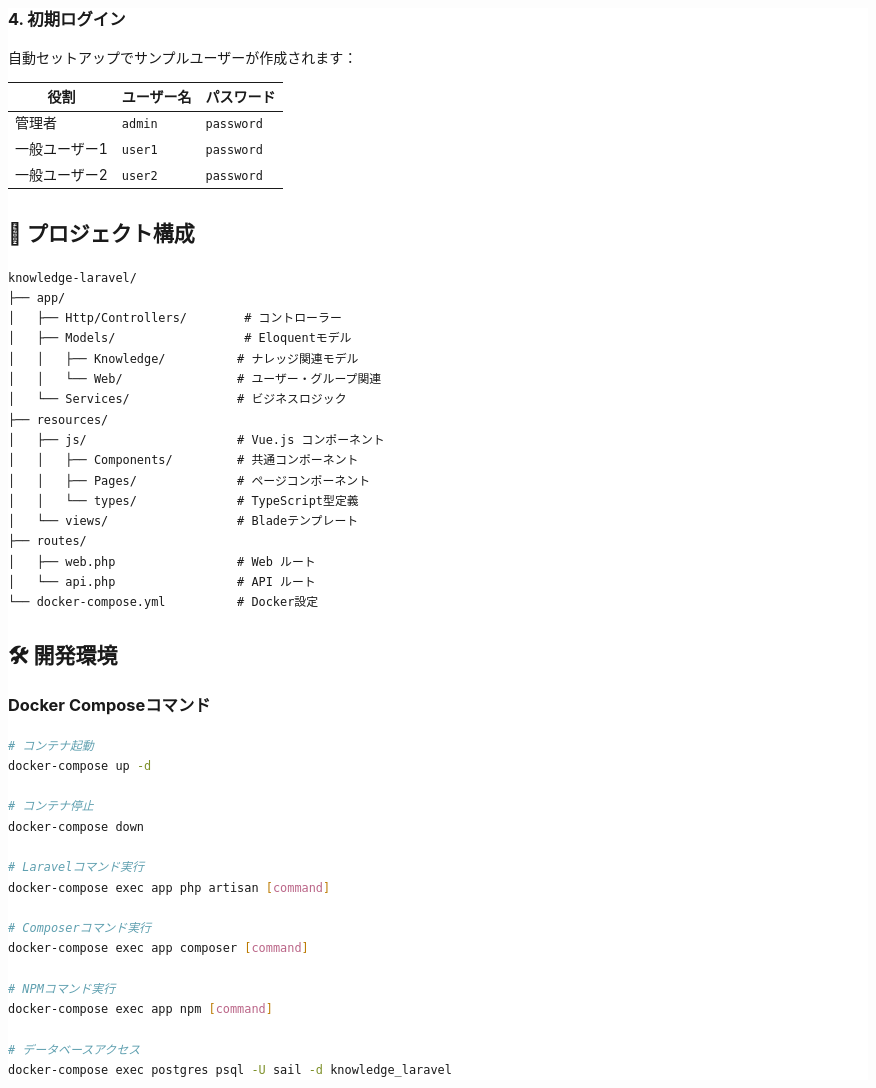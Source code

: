### 4. 初期ログイン

自動セットアップでサンプルユーザーが作成されます：

| 役割 | ユーザー名 | パスワード |
|------|-----------|-----------|
| 管理者 | `admin` | `password` |
| 一般ユーザー1 | `user1` | `password` |
| 一般ユーザー2 | `user2` | `password` |

## 📁 プロジェクト構成

```
knowledge-laravel/
├── app/
│   ├── Http/Controllers/        # コントローラー
│   ├── Models/                  # Eloquentモデル
│   │   ├── Knowledge/          # ナレッジ関連モデル
│   │   └── Web/                # ユーザー・グループ関連
│   └── Services/               # ビジネスロジック
├── resources/
│   ├── js/                     # Vue.js コンポーネント
│   │   ├── Components/         # 共通コンポーネント
│   │   ├── Pages/              # ページコンポーネント
│   │   └── types/              # TypeScript型定義
│   └── views/                  # Bladeテンプレート
├── routes/
│   ├── web.php                 # Web ルート
│   └── api.php                 # API ルート
└── docker-compose.yml          # Docker設定
```

## 🛠 開発環境

### Docker Composeコマンド

```bash
# コンテナ起動
docker-compose up -d

# コンテナ停止
docker-compose down

# Laravelコマンド実行
docker-compose exec app php artisan [command]

# Composerコマンド実行
docker-compose exec app composer [command]

# NPMコマンド実行
docker-compose exec app npm [command]

# データベースアクセス
docker-compose exec postgres psql -U sail -d knowledge_laravel
```

